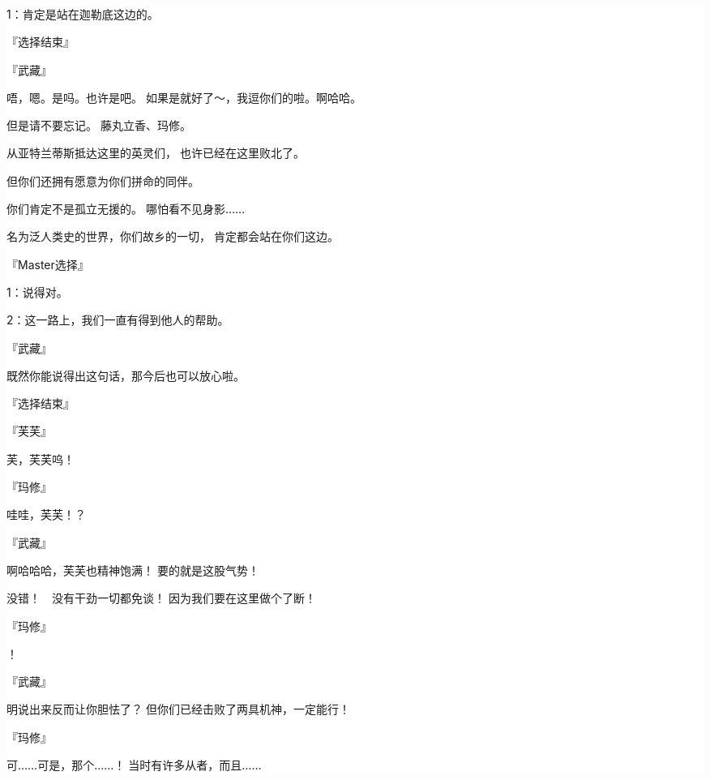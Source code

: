 1：肯定是站在迦勒底这边的。

『选择结束』

『武藏』

唔，嗯。是吗。也许是吧。
如果是就好了～，我逗你们的啦。啊哈哈。

但是请不要忘记。
藤丸立香、玛修。

从亚特兰蒂斯抵达这里的英灵们，
也许已经在这里败北了。

但你们还拥有愿意为你们拼命的同伴。

你们肯定不是孤立无援的。
哪怕看不见身影……

名为泛人类史的世界，你们故乡的一切，
肯定都会站在你们这边。

『Master选择』

1：说得对。

2：这一路上，我们一直有得到他人的帮助。

『武藏』

既然你能说得出这句话，那今后也可以放心啦。

『选择结束』

『芙芙』

芙，芙芙呜！

『玛修』

哇哇，芙芙！？

『武藏』

啊哈哈哈，芙芙也精神饱满！
要的就是这股气势！

没错！　没有干劲一切都免谈！
因为我们要在这里做个了断！

『玛修』

！

『武藏』

明说出来反而让你胆怯了？
但你们已经击败了两具机神，一定能行！

『玛修』

可……可是，那个……！
当时有许多从者，而且……
